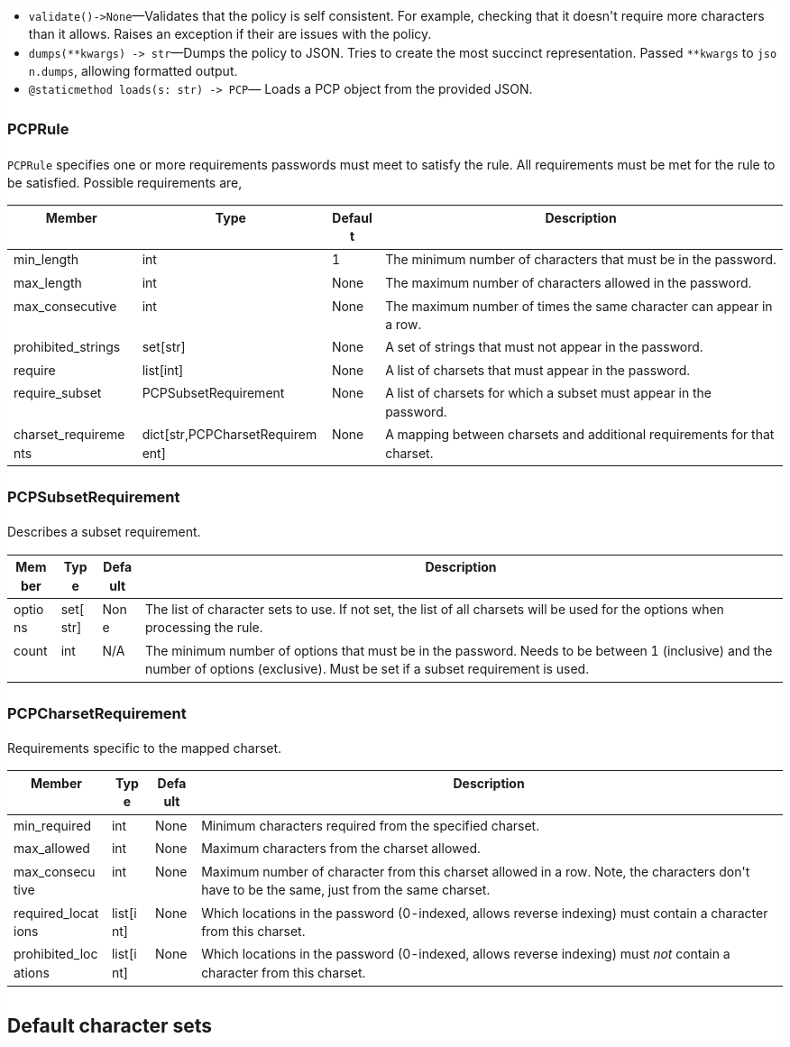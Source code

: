 * `validate()->None`—Validates that the policy is self consistent. For example, checking that it doesn't require more characters than it allows. Raises an exception if their are issues with the policy.
* `dumps(**kwargs) -> str`—Dumps the policy to JSON. Tries to create the most succinct representation. Passed `**kwargs` to `json.dumps`, allowing formatted output.
* `@staticmethod loads(s: str) -> PCP`— Loads a PCP object from the provided JSON.

### PCPRule

`PCPRule` specifies one or more requirements passwords must meet to satisfy the rule. All requirements must be met for the rule to be satisfied. Possible requirements are,

| Member | Type | Default | Description |
| --- | --- | --- | --- |
| min_length | int | 1 | The minimum number of characters that must be in the password. |
| max_length | int | None | The maximum number of characters allowed in the password. |
| max_consecutive | int | None | The maximum number of times the same character can appear in a row. |
| prohibited_strings | set[str] | None | A set of strings that must not appear in the password. |
| require | list[int] | None | A list of charsets that must appear in the password. |
| require_subset | PCPSubsetRequirement | None | A list of charsets for which a subset must appear in the password. |
| charset_requirements | dict[str,PCPCharsetRequirement] | None | A mapping between charsets and additional requirements for that charset. |

### PCPSubsetRequirement

Describes a subset requirement.

| Member | Type | Default |Description |
| --- | --- | --- | --- |
| options | set[str] | None | The list of character sets to use. If not set, the list of all charsets will be used for the options when processing the rule.
| count | int | N/A | The minimum number of options that must be in the password. Needs to be between 1 (inclusive) and the number of options (exclusive). Must be set if a subset requirement is used. |

### PCPCharsetRequirement

Requirements specific to the mapped charset.

| Member | Type | Default |Description |
| --- | --- | --- | --- |
| min_required | int | None | Minimum characters required from the specified charset. |
| max_allowed| int | None | Maximum characters from the charset allowed. |
| max_consecutive | int | None | Maximum number of character from this charset allowed in a row. Note, the characters don't have to be the same, just from the same charset. |
| required_locations| list[int] | None | Which locations in the password (0-indexed, allows reverse indexing) must contain a character from this charset. |
|prohibited_locations| list[int] | None | Which locations in the password (0-indexed, allows reverse indexing) must *not* contain a character from this charset. |

## Default character sets
